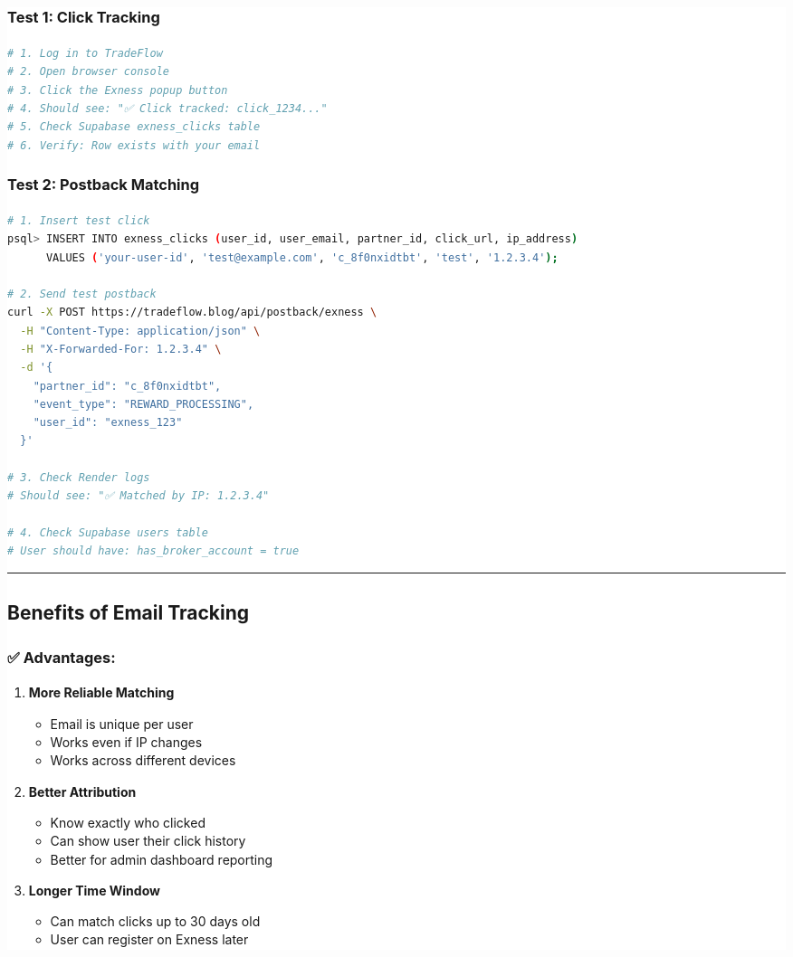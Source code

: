 ### Test 1: Click Tracking

```bash
# 1. Log in to TradeFlow
# 2. Open browser console
# 3. Click the Exness popup button
# 4. Should see: "✅ Click tracked: click_1234..."
# 5. Check Supabase exness_clicks table
# 6. Verify: Row exists with your email
```

### Test 2: Postback Matching

```bash
# 1. Insert test click
psql> INSERT INTO exness_clicks (user_id, user_email, partner_id, click_url, ip_address)
      VALUES ('your-user-id', 'test@example.com', 'c_8f0nxidtbt', 'test', '1.2.3.4');

# 2. Send test postback
curl -X POST https://tradeflow.blog/api/postback/exness \
  -H "Content-Type: application/json" \
  -H "X-Forwarded-For: 1.2.3.4" \
  -d '{
    "partner_id": "c_8f0nxidtbt",
    "event_type": "REWARD_PROCESSING",
    "user_id": "exness_123"
  }'

# 3. Check Render logs
# Should see: "✅ Matched by IP: 1.2.3.4"

# 4. Check Supabase users table
# User should have: has_broker_account = true
```

---

## Benefits of Email Tracking

### ✅ Advantages:

1. **More Reliable Matching**
   - Email is unique per user
   - Works even if IP changes
   - Works across different devices

2. **Better Attribution**
   - Know exactly who clicked
   - Can show user their click history
   - Better for admin dashboard reporting

3. **Longer Time Window**
   - Can match clicks up to 30 days old
   - User can register on Exness later
